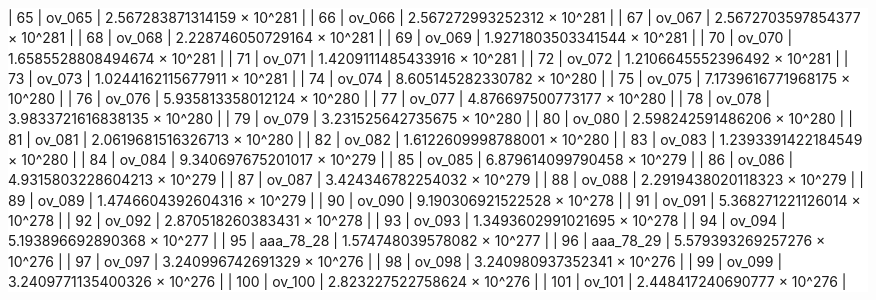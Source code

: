 | 65 | ov_065 | 2.567283871314159 × 10^281 |
| 66 | ov_066 | 2.567272993252312 × 10^281 |
| 67 | ov_067 | 2.5672703597854377 × 10^281 |
| 68 | ov_068 | 2.228746050729164 × 10^281 |
| 69 | ov_069 | 1.9271803503341544 × 10^281 |
| 70 | ov_070 | 1.6585528808494674 × 10^281 |
| 71 | ov_071 | 1.4209111485433916 × 10^281 |
| 72 | ov_072 | 1.2106645552396492 × 10^281 |
| 73 | ov_073 | 1.0244162115677911 × 10^281 |
| 74 | ov_074 | 8.605145282330782 × 10^280 |
| 75 | ov_075 | 7.1739616771968175 × 10^280 |
| 76 | ov_076 | 5.935813358012124 × 10^280 |
| 77 | ov_077 | 4.876697500773177 × 10^280 |
| 78 | ov_078 | 3.9833721616838135 × 10^280 |
| 79 | ov_079 | 3.231525642735675 × 10^280 |
| 80 | ov_080 | 2.598242591486206 × 10^280 |
| 81 | ov_081 | 2.0619681516326713 × 10^280 |
| 82 | ov_082 | 1.6122609998788001 × 10^280 |
| 83 | ov_083 | 1.2393391422184549 × 10^280 |
| 84 | ov_084 | 9.340697675201017 × 10^279 |
| 85 | ov_085 | 6.879614099790458 × 10^279 |
| 86 | ov_086 | 4.9315803228604213 × 10^279 |
| 87 | ov_087 | 3.424346782254032 × 10^279 |
| 88 | ov_088 | 2.2919438020118323 × 10^279 |
| 89 | ov_089 | 1.4746604392604316 × 10^279 |
| 90 | ov_090 | 9.190306921522528 × 10^278 |
| 91 | ov_091 | 5.368271221126014 × 10^278 |
| 92 | ov_092 | 2.870518260383431 × 10^278 |
| 93 | ov_093 | 1.3493602991021695 × 10^278 |
| 94 | ov_094 | 5.193896692890368 × 10^277 |
| 95 | aaa_78_28 | 1.574748039578082 × 10^277 |
| 96 | aaa_78_29 | 5.579393269257276 × 10^276 |
| 97 | ov_097 | 3.240996742691329 × 10^276 |
| 98 | ov_098 | 3.240980937352341 × 10^276 |
| 99 | ov_099 | 3.2409771135400326 × 10^276 |
| 100 | ov_100 | 2.823227522758624 × 10^276 |
| 101 | ov_101 | 2.448417240690777 × 10^276 |